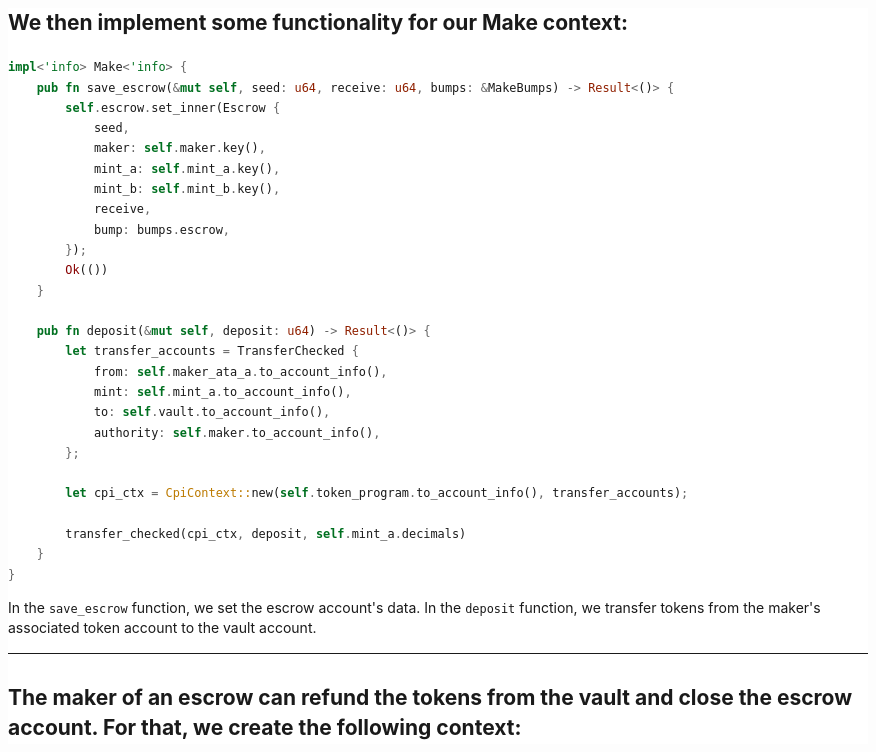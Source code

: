 ## We then implement some functionality for our Make context:

```rust
impl<'info> Make<'info> {
    pub fn save_escrow(&mut self, seed: u64, receive: u64, bumps: &MakeBumps) -> Result<()> {
        self.escrow.set_inner(Escrow {
            seed,
            maker: self.maker.key(),
            mint_a: self.mint_a.key(),
            mint_b: self.mint_b.key(),
            receive,
            bump: bumps.escrow,
        });
        Ok(())
    }

    pub fn deposit(&mut self, deposit: u64) -> Result<()> {
        let transfer_accounts = TransferChecked {
            from: self.maker_ata_a.to_account_info(),
            mint: self.mint_a.to_account_info(),
            to: self.vault.to_account_info(),
            authority: self.maker.to_account_info(),
        };

        let cpi_ctx = CpiContext::new(self.token_program.to_account_info(), transfer_accounts);

        transfer_checked(cpi_ctx, deposit, self.mint_a.decimals)
    }
}
```

In the `save_escrow` function, we set the escrow account's data. In the `deposit` function, we transfer tokens from the maker's associated token account to the vault account.

---

## The maker of an escrow can refund the tokens from the vault and close the escrow account. For that, we create the following context:
